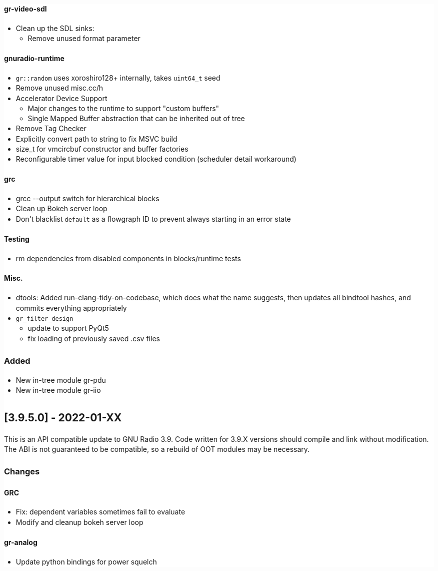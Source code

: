 #### gr-video-sdl

- Clean up the SDL sinks:
   -  Remove unused format parameter 

#### gnuradio-runtime

- `gr::random` uses xoroshiro128+ internally, takes `uint64_t` seed
- Remove unused misc.cc/h
- Accelerator Device Support
    - Major changes to the runtime to support "custom buffers"
    - Single Mapped Buffer abstraction that can be inherited out of tree
- Remove Tag Checker
- Explicitly convert path to string to fix MSVC build
- size_t for vmcircbuf constructor and buffer factories
- Reconfigurable timer value for input blocked condition (scheduler detail workaround)

#### grc

- grcc --output switch for hierarchical blocks
- Clean up Bokeh server loop
- Don't blacklist `default` as a flowgraph ID to prevent always starting in an error state

#### Testing

- rm dependencies from disabled components in blocks/runtime tests

#### Misc.

- dtools: Added run-clang-tidy-on-codebase, which does what the name suggests,
  then updates all bindtool hashes, and commits everything appropriately
- `gr_filter_design` 
  - update to support PyQt5
  - fix loading of previously saved .csv files

### Added

- New in-tree module gr-pdu
- New in-tree module gr-iio

## [3.9.5.0] - 2022-01-XX

This is an API compatible update to GNU Radio 3.9. Code written for 3.9.X versions should compile and link without modification. The ABI is not guaranteed to be compatible, so a rebuild of OOT modules may be necessary.

### Changes

#### GRC
- Fix: dependent variables sometimes fail to evaluate
- Modify and cleanup bokeh server loop

#### gr-analog
- Update python bindings for power squelch
